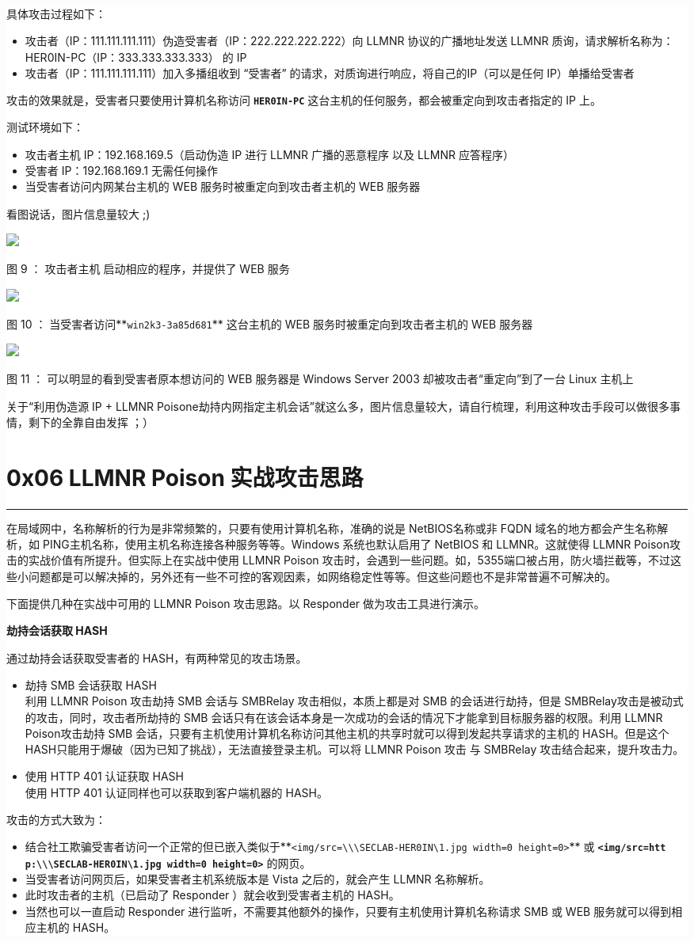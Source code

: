 具体攻击过程如下：

  * 攻击者（IP：111.111.111.111）伪造受害者（IP：222.222.222.222）向 LLMNR 协议的广播地址发送 LLMNR 质询，请求解析名称为：HER0IN-PC（IP：333.333.333.333） 的 IP
  * 攻击者（IP：111.111.111.111）加入多播组收到 “受害者” 的请求，对质询进行响应，将自己的IP（可以是任何 IP）单播给受害者

攻击的效果就是，受害者只要使用计算机名称访问 **`HER0IN-PC`** 这台主机的任何服务，都会被重定向到攻击者指定的 IP 上。

测试环境如下：

  * 攻击者主机 IP：192.168.169.5（启动伪造 IP 进行 LLMNR 广播的恶意程序 以及 LLMNR 应答程序）
  * 受害者 IP：192.168.169.1 无需任何操作
  * 当受害者访问内网某台主机的 WEB 服务时被重定向到攻击者主机的 WEB 服务器

看图说话，图片信息量较大 ;)

![](http://static.wooyun.org//drops/20151206/201512061200212982294.png)

图 9 ： 攻击者主机 启动相应的程序，并提供了 WEB 服务

![](http://static.wooyun.org//drops/20151206/2015120612002278108104.png)

图 10 ： 当受害者访问**`win2k3-3a85d681`** 这台主机的 WEB 服务时被重定向到攻击者主机的 WEB 服务器

![](http://static.wooyun.org//drops/20151206/2015120612002460171118.png)

图 11 ： 可以明显的看到受害者原本想访问的 WEB 服务器是 Windows Server 2003 却被攻击者“重定向”到了一台 Linux 主机上

关于“利用伪造源 IP + LLMNR Poisone劫持内网指定主机会话”就这么多，图片信息量较大，请自行梳理，利用这种攻击手段可以做很多事情，剩下的全靠自由发挥 ；）

# 0x06 LLMNR Poison 实战攻击思路

* * *

在局域网中，名称解析的行为是非常频繁的，只要有使用计算机名称，准确的说是 NetBIOS名称或非 FQDN 域名的地方都会产生名称解析，如 PING主机名称，使用主机名称连接各种服务等等。Windows 系统也默认启用了 NetBIOS 和 LLMNR。这就使得 LLMNR Poison攻击的实战价值有所提升。但实际上在实战中使用 LLMNR Poison 攻击时，会遇到一些问题。如，5355端口被占用，防火墙拦截等，不过这些小问题都是可以解决掉的，另外还有一些不可控的客观因素，如网络稳定性等等。但这些问题也不是非常普遍不可解决的。

下面提供几种在实战中可用的 LLMNR Poison 攻击思路。以 Responder 做为攻击工具进行演示。

**劫持会话获取 HASH**

通过劫持会话获取受害者的 HASH，有两种常见的攻击场景。

  * 劫持 SMB 会话获取 HASH  
利用 LLMNR Poison 攻击劫持 SMB 会话与 SMBRelay 攻击相似，本质上都是对 SMB 的会话进行劫持，但是 SMBRelay攻击是被动式的攻击，同时，攻击者所劫持的 SMB 会话只有在该会话本身是一次成功的会话的情况下才能拿到目标服务器的权限。利用 LLMNR Poison攻击劫持 SMB 会话，只要有主机使用计算机名称访问其他主机的共享时就可以得到发起共享请求的主机的 HASH。但是这个 HASH只能用于爆破（因为已知了挑战），无法直接登录主机。可以将 LLMNR Poison 攻击 与 SMBRelay 攻击结合起来，提升攻击力。

  * 使用 HTTP 401 认证获取 HASH  
使用 HTTP 401 认证同样也可以获取到客户端机器的 HASH。

攻击的方式大致为：

  * 结合社工欺骗受害者访问一个正常的但已嵌入类似于**`<img/src=\\\SECLAB-HER0IN\1.jpg width=0 height=0>`** 或 **`<img/src=http:\\\SECLAB-HER0IN\1.jpg width=0 height=0>`** 的网页。
  * 当受害者访问网页后，如果受害者主机系统版本是 Vista 之后的，就会产生 LLMNR 名称解析。
  * 此时攻击者的主机（已启动了 Responder ）就会收到受害者主机的 HASH。
  * 当然也可以一直启动 Responder 进行监听，不需要其他额外的操作，只要有主机使用计算机名称请求 SMB 或 WEB 服务就可以得到相应主机的 HASH。
